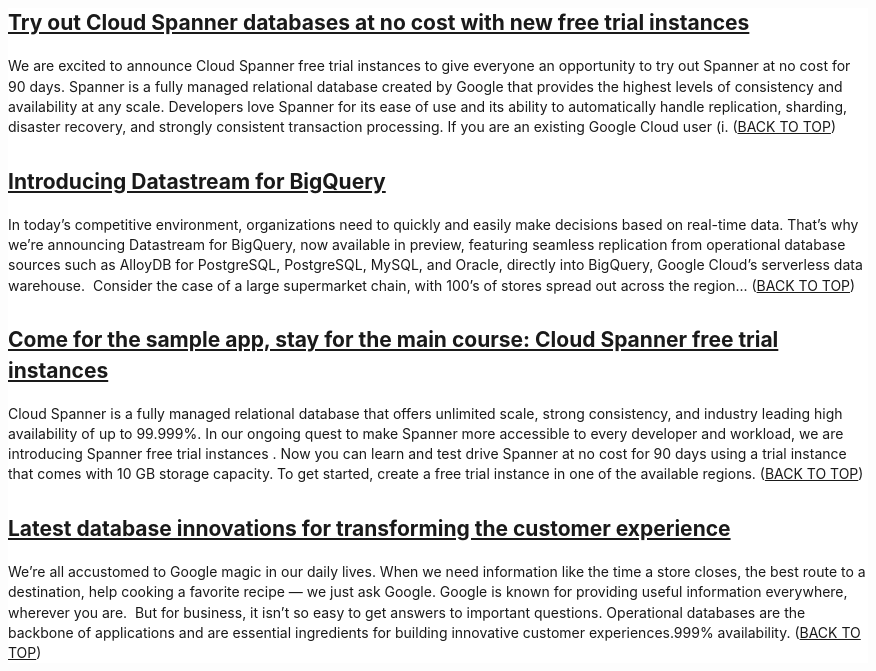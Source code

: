 
<a name="c738871af63443c0a24676429491e5f7" />

## [Try out Cloud Spanner databases at no cost with new free trial instances](https://cloud.google.com/blog/products/spanner/try-cloud-spanner-databases/)


We are excited to announce Cloud Spanner free trial instances to give everyone an opportunity to try out Spanner at no cost for 90 days. Spanner is a fully managed relational database created by Google that provides the highest levels of consistency and availability at any scale. Developers love Spanner for its ease of use and its ability to automatically handle replication, sharding, disaster recovery, and strongly consistent transaction processing. If you are an existing Google Cloud user (i.
 ([BACK TO TOP](#toc_c738871af63443c0a24676429491e5f7))


<a name="4d20dcdbce46b0580bbcb3bd20622831" />

## [Introducing Datastream for BigQuery](https://cloud.google.com/blog/products/data-analytics/introducing-seamless-database-replication-to-bigquery/)


In today’s competitive environment, organizations need to quickly and easily make decisions based on real-time data. That’s why we’re announcing Datastream for BigQuery, now available in preview, featuring seamless replication from operational database sources such as AlloyDB for PostgreSQL, PostgreSQL, MySQL, and Oracle, directly into BigQuery, Google Cloud’s serverless data warehouse.  Consider the case of a large supermarket chain, with 100’s of stores spread out across the region...
 ([BACK TO TOP](#toc_4d20dcdbce46b0580bbcb3bd20622831))


<a name="15baa476da32d309d7646db45e01e098" />

## [Come for the sample app, stay for the main course: Cloud Spanner free trial instances](https://cloud.google.com/blog/products/spanner/spanner-sample-apps-and-free-trial-instance/)


Cloud Spanner is a fully managed relational database that offers unlimited scale, strong consistency, and industry leading high availability of up to 99.999%. In our ongoing quest to make Spanner more accessible to every developer and workload, we are introducing Spanner free trial instances . Now you can learn and test drive Spanner at no cost for 90 days using a trial instance that comes with 10 GB storage capacity. To get started, create a free trial instance in one of the available regions.
 ([BACK TO TOP](#toc_15baa476da32d309d7646db45e01e098))


<a name="8177dd58981d1c02d9e7e8f9e109af4e" />

## [Latest database innovations for transforming the customer experience](https://cloud.google.com/blog/products/databases/latest-database-innovations/)


We’re all accustomed to Google magic in our daily lives. When we need information like the time a store closes, the best route to a destination, help cooking a favorite recipe — we just ask Google. Google is known for providing useful information everywhere, wherever you are.  But for business, it isn’t so easy to get answers to important questions. Operational databases are the backbone of applications and are essential ingredients for building innovative customer experiences.999% availability.
 ([BACK TO TOP](#toc_8177dd58981d1c02d9e7e8f9e109af4e))

